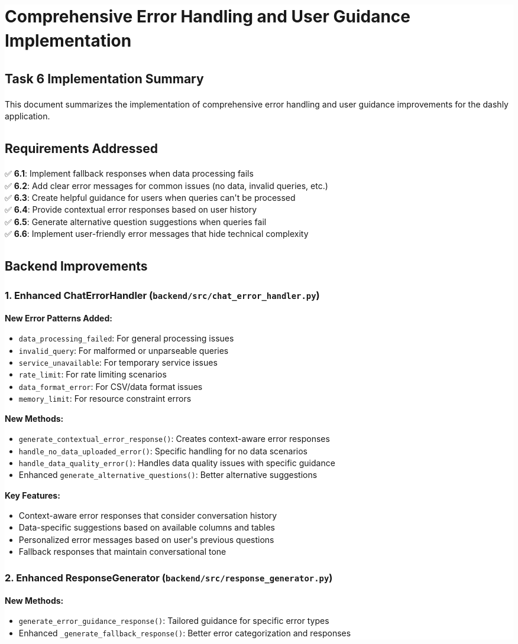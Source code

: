 # Comprehensive Error Handling and User Guidance Implementation

## Task 6 Implementation Summary

This document summarizes the implementation of comprehensive error handling and user guidance improvements for the dashly application.

## Requirements Addressed

✅ **6.1**: Implement fallback responses when data processing fails  
✅ **6.2**: Add clear error messages for common issues (no data, invalid queries, etc.)  
✅ **6.3**: Create helpful guidance for users when queries can't be processed  
✅ **6.4**: Provide contextual error responses based on user history  
✅ **6.5**: Generate alternative question suggestions when queries fail  
✅ **6.6**: Implement user-friendly error messages that hide technical complexity

## Backend Improvements

### 1. Enhanced ChatErrorHandler (`backend/src/chat_error_handler.py`)

**New Error Patterns Added:**

- `data_processing_failed`: For general processing issues
- `invalid_query`: For malformed or unparseable queries
- `service_unavailable`: For temporary service issues
- `rate_limit`: For rate limiting scenarios
- `data_format_error`: For CSV/data format issues
- `memory_limit`: For resource constraint errors

**New Methods:**

- `generate_contextual_error_response()`: Creates context-aware error responses
- `handle_no_data_uploaded_error()`: Specific handling for no data scenarios
- `handle_data_quality_error()`: Handles data quality issues with specific guidance
- Enhanced `generate_alternative_questions()`: Better alternative suggestions

**Key Features:**

- Context-aware error responses that consider conversation history
- Data-specific suggestions based on available columns and tables
- Personalized error messages based on user's previous questions
- Fallback responses that maintain conversational tone

### 2. Enhanced ResponseGenerator (`backend/src/response_generator.py`)

**New Methods:**

- `generate_error_guidance_response()`: Tailored guidance for specific error types
- Enhanced `_generate_fallback_response()`: Better error categorization and responses
